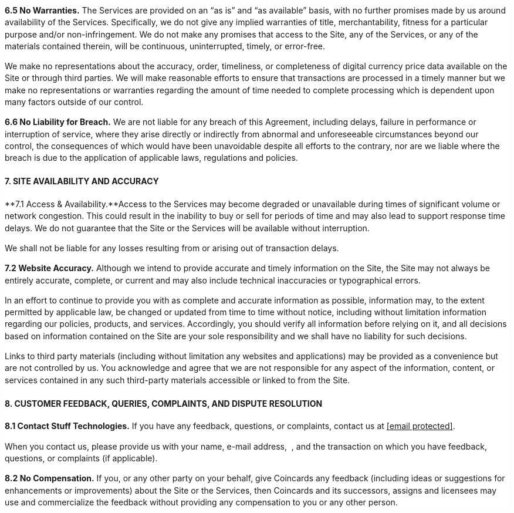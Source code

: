 **6.5 No Warranties.** The Services are provided on an “as is” and “as available” basis, with no further promises made by us around availability of the Services. Specifically, we do not give any implied warranties of title, merchantability, fitness for a particular purpose and/or non-infringement. We do not make any promises that access to the Site, any of the Services, or any of the materials contained therein, will be continuous, uninterrupted, timely, or error-free.

We make no representations about the accuracy, order, timeliness, or completeness of digital currency price data available on the Site or through third parties. We will make reasonable efforts to ensure that transactions are processed in a timely manner but we make no representations or warranties regarding the amount of time needed to complete processing which is dependent upon many factors outside of our control.

**6.6 No Liability for Breach.** We are not liable for any breach of this Agreement, including delays, failure in performance or interruption of service, where they arise directly or indirectly from abnormal and unforeseeable circumstances beyond our control, the consequences of which would have been unavoidable despite all efforts to the contrary, nor are we liable where the breach is due to the application of applicable laws, regulations and policies.

#### **7\. SITE AVAILABILITY AND ACCURACY**

**7.1 Access & Availability.**Access to the Services may become degraded or unavailable during times of significant volume or network congestion. This could result in the inability to buy or sell for periods of time and may also lead to support response time delays. We do not guarantee that the Site or the Services will be available without interruption.

We shall not be liable for any losses resulting from or arising out of transaction delays.

**7.2 Website Accuracy.** Although we intend to provide accurate and timely information on the Site, the Site may not always be entirely accurate, complete, or current and may also include technical inaccuracies or typographical errors.

In an effort to continue to provide you with as complete and accurate information as possible, information may, to the extent permitted by applicable law, be changed or updated from time to time without notice, including without limitation information regarding our policies, products, and services. Accordingly, you should verify all information before relying on it, and all decisions based on information contained on the Site are your sole responsibility and we shall have no liability for such decisions.

Links to third party materials (including without limitation any websites and applications) may be provided as a convenience but are not controlled by us. You acknowledge and agree that we are not responsible for any aspect of the information, content, or services contained in any such third-party materials accessible or linked to from the Site.

#### **8\. CUSTOMER FEEDBACK, QUERIES, COMPLAINTS, AND DISPUTE RESOLUTION**

**8.1 Contact Stuff Technologies.** If you have any feedback, questions, or complaints, contact us at [\[email protected\]](about:blank).

When you contact us, please provide us with your name, e-mail address,  , and the transaction on which you have feedback, questions, or complaints (if applicable).

**8.2 No Compensation.** If you, or any other party on your behalf, give Coincards any feedback (including ideas or suggestions for enhancements or improvements) about the Site or the Services, then Coincards and its successors, assigns and licensees may use and commercialize the feedback without providing any compensation to you or any other person.
